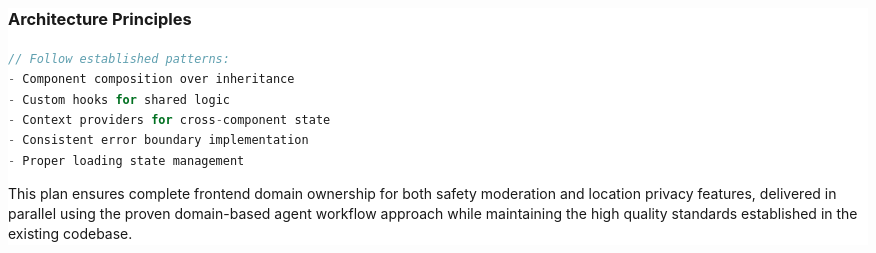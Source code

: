 ### **Architecture Principles**
```typescript
// Follow established patterns:
- Component composition over inheritance
- Custom hooks for shared logic
- Context providers for cross-component state
- Consistent error boundary implementation
- Proper loading state management
```

This plan ensures complete frontend domain ownership for both safety moderation and location privacy features, delivered in parallel using the proven domain-based agent workflow approach while maintaining the high quality standards established in the existing codebase.